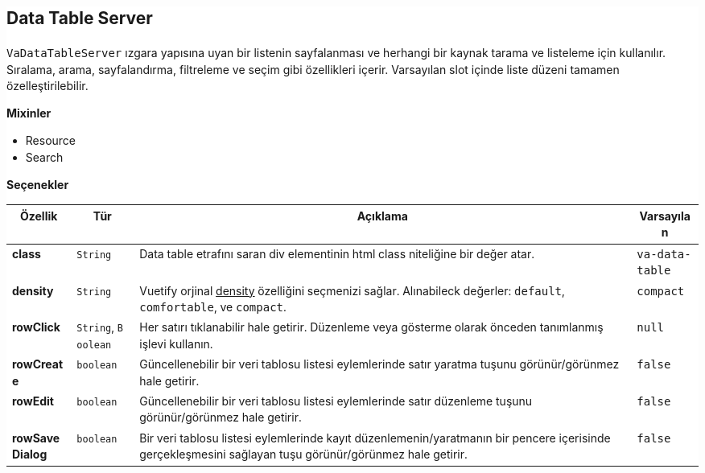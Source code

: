 ## Data Table Server

<kbd>VaDataTableServer</kbd> ızgara yapısına uyan bir listenin sayfalanması ve herhangi bir kaynak tarama ve listeleme için kullanılır. Sıralama, arama, sayfalandırma, filtreleme ve seçim gibi özellikleri içerir. Varsayılan slot içinde liste düzeni tamamen özelleştirilebilir.

<b>Mixinler</b>

* Resource
* Search

<b>Seçenekler</b>

<div class="table-responsive">
<table class="table">
   <thead>
      <tr>
         <th>Özellik</th>
         <th>Tür</th>
         <th>Açıklama</th>
         <th>Varsayılan</th>
      </tr>
   </thead>
   <tbody>
      <tr>
         <td><strong>class</strong></td>
         <td><code>String</code></td>
         <td>Data table etrafını saran div elementinin html class niteliğine bir değer atar.</td>
         <td><kbd>va-data-table</kbd></td>
      </tr>
      <tr>
         <td><strong>density</strong></td>
         <td><code>String</code></td>
         <td>Vuetify orjinal <a href="https://vuetifyjs.com/en/components/text-fields/#density" target="_blank">density</a> özelliğini seçmenizi sağlar. Alınabileck değerler: <kbd>default</kbd>, <kbd>comfortable</kbd>, ve <kbd>compact</kbd>.</td>
         <td><kbd>compact</kbd></td>
      </tr>
      <tr>
         <td><strong>rowClick</strong></td>
         <td><code>String</code>, <code>Boolean</code></td>
         <td>Her satırı tıklanabilir hale getirir. Düzenleme veya gösterme olarak önceden tanımlanmış işlevi kullanın.</td>
         <td><kbd>null</kbd></td>
      </tr>
      <tr>
         <td><strong>rowCreate</strong></td>
         <td><code>boolean</code></td>
         <td>Güncellenebilir bir veri tablosu listesi eylemlerinde satır yaratma tuşunu görünür/görünmez hale getirir.</td>
         <td><kbd>false</kbd></td>
      </tr>
      <tr>
         <td><strong>rowEdit</strong></td>
         <td><code>boolean</code></td>
         <td>Güncellenebilir bir veri tablosu listesi eylemlerinde satır düzenleme tuşunu görünür/görünmez hale getirir.</td>
         <td><kbd>false</kbd></td>
      </tr>
      <tr>
         <td><strong>rowSaveDialog</strong></td>
         <td><code>boolean</code></td>
         <td>Bir veri tablosu listesi eylemlerinde kayıt düzenlemenin/yaratmanın bir pencere içerisinde gerçekleşmesini sağlayan tuşu görünür/görünmez hale getirir.</td>
         <td><kbd>false</kbd></td>